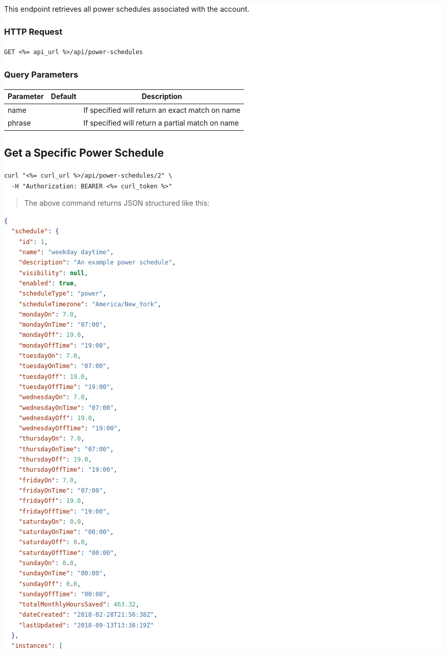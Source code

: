 This endpoint retrieves all power schedules associated with the account.

### HTTP Request

`GET <%= api_url %>/api/power-schedules`

### Query Parameters

Parameter | Default | Description
--------- | ------- | -----------
name |  | If specified will return an exact match on name
phrase |  | If specified will return a partial match on name

## Get a Specific Power Schedule

```shell
curl "<%= curl_url %>/api/power-schedules/2" \
  -H "Authorization: BEARER <%= curl_token %>"
```

> The above command returns JSON structured like this:

```json
{
  "schedule": {
    "id": 1,
    "name": "weekday daytime",
    "description": "An example power schedule",
    "visibility": null,
    "enabled": true,
    "scheduleType": "power",
    "scheduleTimezone": "America/New_York",
    "mondayOn": 7.0,
    "mondayOnTime": "07:00",
    "mondayOff": 19.0,
    "mondayOffTime": "19:00",
    "tuesdayOn": 7.0,
    "tuesdayOnTime": "07:00",
    "tuesdayOff": 19.0,
    "tuesdayOffTime": "19:00",
    "wednesdayOn": 7.0,
    "wednesdayOnTime": "07:00",
    "wednesdayOff": 19.0,
    "wednesdayOffTime": "19:00",
    "thursdayOn": 7.0,
    "thursdayOnTime": "07:00",
    "thursdayOff": 19.0,
    "thursdayOffTime": "19:00",
    "fridayOn": 7.0,
    "fridayOnTime": "07:00",
    "fridayOff": 19.0,
    "fridayOffTime": "19:00",
    "saturdayOn": 0.0,
    "saturdayOnTime": "00:00",
    "saturdayOff": 0.0,
    "saturdayOffTime": "00:00",
    "sundayOn": 0.0,
    "sundayOnTime": "00:00",
    "sundayOff": 0.0,
    "sundayOffTime": "00:00",
    "totalMonthlyHoursSaved": 463.32,
    "dateCreated": "2018-02-28T21:56:38Z",
    "lastUpdated": "2018-09-13T13:38:19Z"
  },
  "instances": [
```
